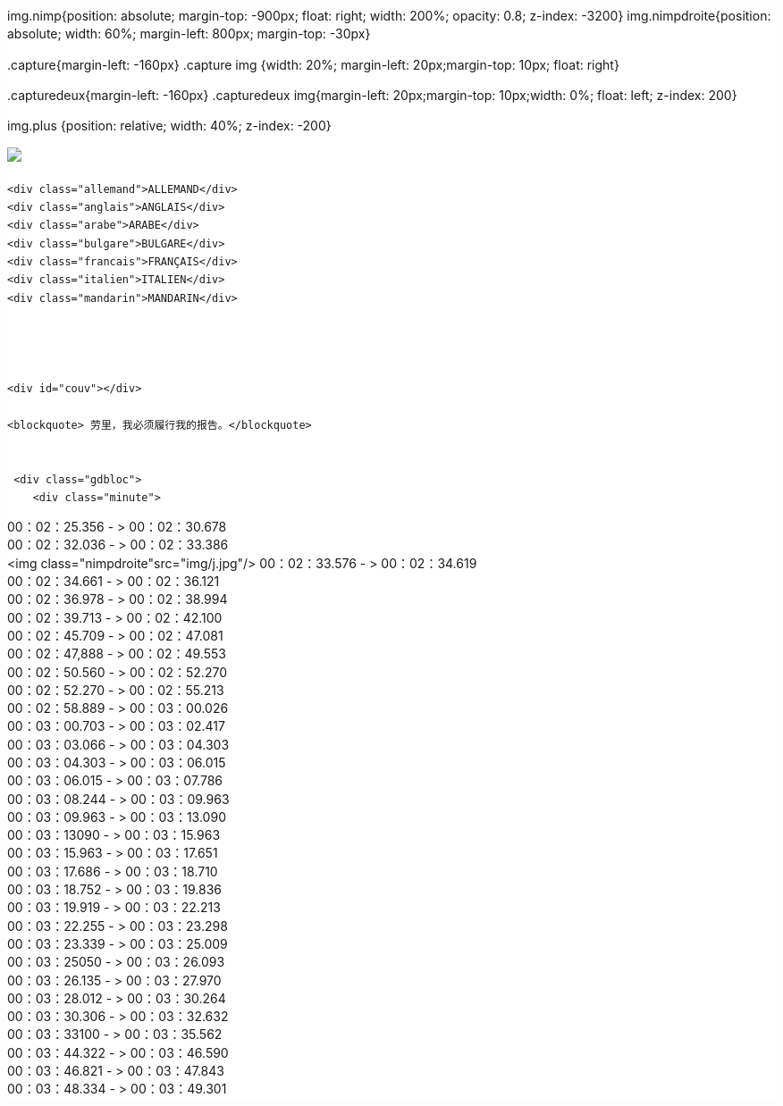 img.nimp{position: absolute; margin-top: -900px; float: right; width: 200%; opacity: 0.8; z-index: -3200}
img.nimpdroite{position: absolute; width: 60%; margin-left: 800px; margin-top: -30px}

.capture{margin-left: -160px}
.capture img {width: 20%; margin-left: 20px;margin-top: 10px; float: right}

.capturedeux{margin-left: -160px}
.capturedeux img{margin-left: 20px;margin-top: 10px;width: 0%; float: left; z-index: 200}

img.plus {position: relative; width: 40%; z-index: -200}
</style>
<html>

<body>
    <div id="baywatchlogo"><img src="img/baywathdegradeee.png"/></div>

    <div class="allemand">ALLEMAND</div>
    <div class="anglais">ANGLAIS</div>
    <div class="arabe">ARABE</div>
    <div class="bulgare">BULGARE</div>
    <div class="francais">FRANÇAIS</div>
    <div class="italien">ITALIEN</div>
    <div class="mandarin">MANDARIN</div>
    
    
   
   
    <div id="couv"></div>
    
    <blockquote> 劳里，我必须履行我的报告。</blockquote> 
       
          
     <div class="gdbloc">
        <div class="minute">
00：02：25.356 - > 00：02：30.678<br>
00：02：32.036 - > 00：02：33.386<br>
            <img class="nimpdroite"src="img/j.jpg"/>
00：02：33.576 - > 00：02：34.619<br>
00：02：34.661 - > 00：02：36.121<br>
00：02：36.978 - > 00：02：38.994<br>
00：02：39.713 - > 00：02：42.100<br>
00：02：45.709 - > 00：02：47.081<br>
00：02：47,888 - > 00：02：49.553<br>
00：02：50.560 - > 00：02：52.270<br>
00：02：52.270 - > 00：02：55.213<br>
00：02：58.889 - > 00：03：00.026<br>
00：03：00.703 - > 00：03：02.417<br>
00：03：03.066 - > 00：03：04.303<br>
00：03：04.303 - > 00：03：06.015<br>
00：03：06.015 - > 00：03：07.786<br>
00：03：08.244 - > 00：03：09.963<br>
00：03：09.963 - > 00：03：13.090<br>
00：03：13090 - > 00：03：15.963<br>
00：03：15.963 - > 00：03：17.651<br>
00：03：17.686 - > 00：03：18.710<br>
00：03：18.752 - > 00：03：19.836<br>
00：03：19.919 - > 00：03：22.213<br>
00：03：22.255 - > 00：03：23.298<br>
00：03：23.339 - > 00：03：25.009<br>
00：03：25050 - > 00：03：26.093<br>
00：03：26.135 - > 00：03：27.970<br>
00：03：28.012 - > 00：03：30.264<br>
00：03：30.306 - > 00：03：32.632<br>
00：03：33100 - > 00：03：35.562<br>
00：03：44.322 - > 00：03：46.590<br> 
00：03：46.821 - > 00：03：47.843<br>
00：03：48.334 - > 00：03：49.301<br>
